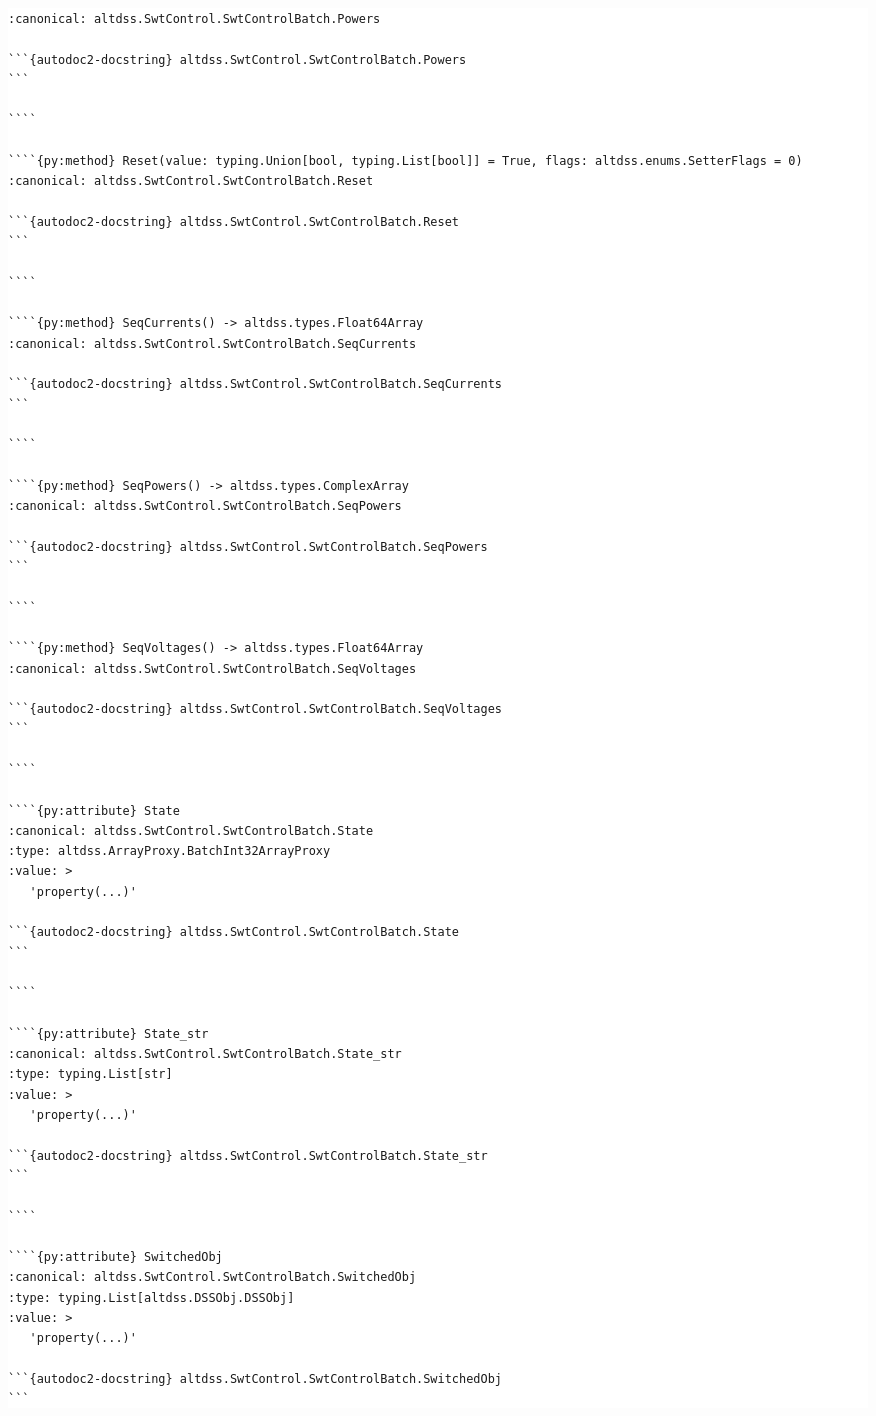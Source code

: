 `````{py:class} SwtControlBatch(api_util, **kwargs)
:canonical: altdss.SwtControl.SwtControlBatch.Powers

```{autodoc2-docstring} altdss.SwtControl.SwtControlBatch.Powers
```

````

````{py:method} Reset(value: typing.Union[bool, typing.List[bool]] = True, flags: altdss.enums.SetterFlags = 0)
:canonical: altdss.SwtControl.SwtControlBatch.Reset

```{autodoc2-docstring} altdss.SwtControl.SwtControlBatch.Reset
```

````

````{py:method} SeqCurrents() -> altdss.types.Float64Array
:canonical: altdss.SwtControl.SwtControlBatch.SeqCurrents

```{autodoc2-docstring} altdss.SwtControl.SwtControlBatch.SeqCurrents
```

````

````{py:method} SeqPowers() -> altdss.types.ComplexArray
:canonical: altdss.SwtControl.SwtControlBatch.SeqPowers

```{autodoc2-docstring} altdss.SwtControl.SwtControlBatch.SeqPowers
```

````

````{py:method} SeqVoltages() -> altdss.types.Float64Array
:canonical: altdss.SwtControl.SwtControlBatch.SeqVoltages

```{autodoc2-docstring} altdss.SwtControl.SwtControlBatch.SeqVoltages
```

````

````{py:attribute} State
:canonical: altdss.SwtControl.SwtControlBatch.State
:type: altdss.ArrayProxy.BatchInt32ArrayProxy
:value: >
   'property(...)'

```{autodoc2-docstring} altdss.SwtControl.SwtControlBatch.State
```

````

````{py:attribute} State_str
:canonical: altdss.SwtControl.SwtControlBatch.State_str
:type: typing.List[str]
:value: >
   'property(...)'

```{autodoc2-docstring} altdss.SwtControl.SwtControlBatch.State_str
```

````

````{py:attribute} SwitchedObj
:canonical: altdss.SwtControl.SwtControlBatch.SwitchedObj
:type: typing.List[altdss.DSSObj.DSSObj]
:value: >
   'property(...)'

```{autodoc2-docstring} altdss.SwtControl.SwtControlBatch.SwitchedObj
```
`````